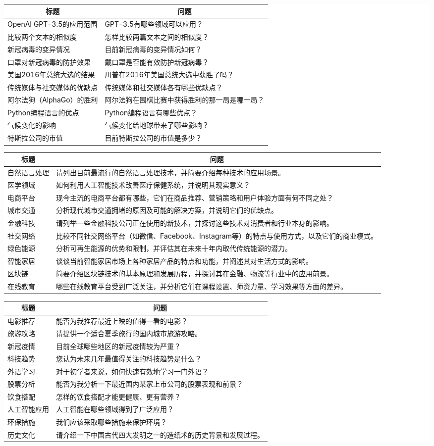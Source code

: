 | 标题 | 问题 |
| ---- | ---- |
| OpenAI GPT-3.5的应用范围 | GPT-3.5有哪些领域可以应用？ |
| 比较两个文本的相似度 | 怎样比较两篇文本之间的相似度？ |
| 新冠病毒的变异情况 | 目前新冠病毒的变异情况如何？ |
| 口罩对新冠病毒的防护效果 | 戴口罩是否能有效防护新冠病毒？ |
| 美国2016年总统大选的结果 | 川普在2016年美国总统大选中获胜了吗？ |
| 传统媒体与社交媒体的优缺点 | 传统媒体和社交媒体各有哪些优缺点？ |
| 阿尔法狗（AlphaGo）的胜利 | 阿尔法狗在围棋比赛中获得胜利的那一局是哪一局？ |
| Python编程语言的优点 | Python编程语言有哪些优点？ |
| 气候变化的影响 | 气候变化给地球带来了哪些影响？ |
| 特斯拉公司的市值 | 目前特斯拉公司的市值是多少？ |

|标题|问题|
|---|---|
|自然语言处理|请列出目前最流行的自然语言处理技术，并简要介绍每种技术的应用场景。|
|医学领域|如何利用人工智能技术改善医疗保健系统，并说明其现实意义？|
|电商平台|现今主流的电商平台都有哪些，它们在商品推荐、营销策略和用户体验方面有何不同之处？|
|城市交通|分析现代城市交通拥堵的原因及可能的解决方案，并说明它们的优缺点。|
|金融科技|请列举一些金融科技公司正在使用的新技术，并探讨这些技术对消费者和行业本身的影响。|
|社交网络|比较不同社交网络平台（如微信、Facebook、Instagram等）的特点与使用方式，以及它们的商业模式。|
|绿色能源|分析可再生能源的优势和限制，并评估其在未来十年内取代传统能源的潜力。|
|智能家居|谈谈当前智能家居市场上各种家居产品的特点和功能，并阐述其对生活方式的影响。|
|区块链|简要介绍区块链技术的基本原理和发展历程，并探讨其在金融、物流等行业中的应用前景。|
|在线教育|哪些在线教育平台受到广泛关注，并分析它们在课程设置、师资力量、学习效果等方面的差异。|

|标题|问题|
|----|----|
|电影推荐|能否为我推荐最近上映的值得一看的电影？|
|旅游攻略|请提供一个适合夏季旅行的国内城市旅游攻略。|
|新冠疫情|目前全球哪些地区的新冠疫情较为严重？|
|科技趋势|您认为未来几年最值得关注的科技趋势是什么？|
|外语学习|对于初学者来说，如何快速有效地学习一门外语？|
|股票分析|能否为我分析一下最近国内某家上市公司的股票表现和前景？|
|饮食搭配|怎样的饮食搭配才能更健康、更有营养？|
|人工智能应用|人工智能在哪些领域得到了广泛应用？|
|环保措施|我们应该采取哪些措施来保护环境？|
|历史文化|请介绍一下中国古代四大发明之一的造纸术的历史背景和发展过程。|
